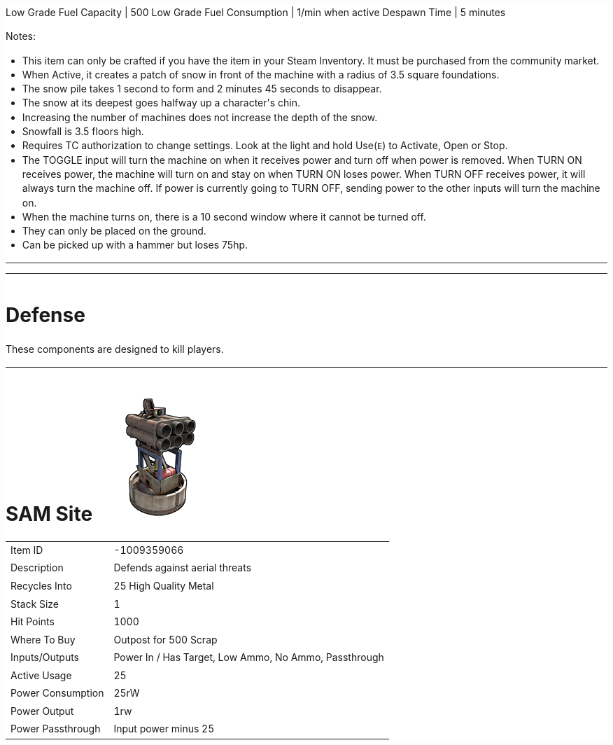 Low Grade Fuel Capacity    | 500
Low Grade Fuel Consumption | 1/min when active
Despawn Time               | 5 minutes

Notes:

- This item can only be crafted if you have the item in your Steam
  Inventory. It must be purchased from the community market.
- When Active, it creates a patch of snow in front of the machine with a
  radius of 3.5 square foundations.
- The snow pile takes 1 second to form and 2 minutes 45 seconds to
  disappear.
- The snow at its deepest goes halfway up a character's chin.
- Increasing the number of machines does not increase the depth of the
  snow.
- Snowfall is 3.5 floors high.
- Requires TC authorization to change settings. Look at the light and
  hold Use(`E`) to Activate, Open or Stop.
- The TOGGLE input will turn the machine on when it receives power and
  turn off when power is removed. When TURN ON receives power, the
  machine will turn on and stay on when TURN ON loses power. When TURN
  OFF receives power, it will always turn the machine off. If power is
  currently going to TURN OFF, sending power to the other inputs will
  turn the machine on.
- When the machine turns on, there is a 10 second window where it cannot
  be turned off.
- They can only be placed on the ground.
- Can be picked up with a hammer but loses 75hp.

---

---


# Defense

These components are designed to kill players.

---

# SAM Site![](images/image92.png)

| | |  
|-|---|  
Item ID           | -1009359066
Description       | Defends against aerial threats
Recycles Into     | 25 High Quality Metal
Stack Size        | 1
Hit Points        | 1000
Where To Buy      | Outpost for 500 Scrap
Inputs/Outputs    | Power In / Has Target, Low Ammo, No Ammo, Passthrough
Active Usage      | 25
Power Consumption | 25rW
Power Output      | 1rw
Power Passthrough | Input power minus 25
